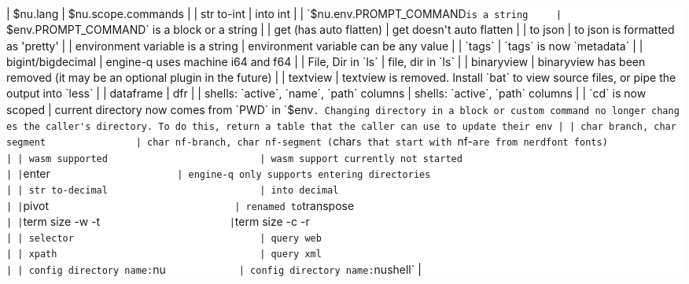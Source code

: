 | $nu.lang                                 | $nu.scope.commands                                                                                                                                                                                                 |
| str to-int                               | into int                                                                                                                                                                                                           |
| `$nu.env.PROMPT_COMMAND` is a string     | `$env.PROMPT_COMMAND` is a block or a string                                                                                                                                                                       |
| get (has auto flatten)                   | get doesn't auto flatten                                                                                                                                                                                           |
| to json                                  | to json is formatted as 'pretty'                                                                                                                                                                                   |
| environment variable is a string         | environment variable can be any value                                                                                                                                                                              |
| `tags`                                   | `tags` is now `metadata`                                                                                                                                                                                           |
| bigint/bigdecimal                        | engine-q uses machine i64 and f64                                                                                                                                                                                  |
| File, Dir in `ls`                        | file, dir in `ls`                                                                                                                                                                                                  |
| binaryview                               | binaryview has been removed (it may be an optional plugin in the future)                                                                                                                                           |
| textview                                 | textview is removed. Install `bat` to view source files, or pipe the output into `less`                                                                                                                            |
| dataframe                                | dfr                                                                                                                                                                                                                |
| shells: `active`, `name`, `path` columns | shells: `active`, `path` columns                                                                                                                                                                                   |
| `cd` is now scoped                       | current directory now comes from `PWD` in `$env`. Changing directory in a block or custom command no longer changes the caller's directory. To do this, return a table that the caller can use to update their env |
| char branch, char segment                | char nf-branch, char nf-segment (`char`s that start with `nf-` are from nerdfont fonts)                                                                                                                            |
| wasm supported                           | wasm support currently not started                                                                                                                                                                                 |
| `enter <filename>`                       | engine-q only supports entering directories                                                                                                                                                                        |
| str to-decimal                           | into decimal                                                                                                                                                                                                       |
| `pivot`                                  | renamed to `transpose`                                                                                                                                                                                             |
| `term size -w -t`                        | `term size -c -r`                                                                                                                                                                                                  |
| selector                                 | query web                                                                                                                                                                                                          |
| xpath                                    | query xml                                                                                                                                                                                                          |
| config directory name: `nu`              | config directory name: `nushell`                                                                                                                                                                                   |